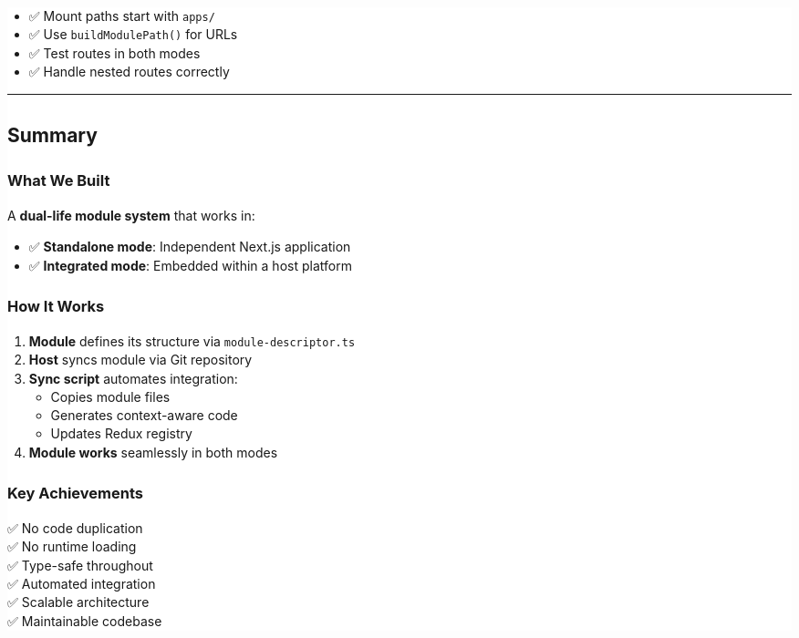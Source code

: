 - ✅ Mount paths start with `apps/`
- ✅ Use `buildModulePath()` for URLs
- ✅ Test routes in both modes
- ✅ Handle nested routes correctly

---

## Summary

### What We Built

A **dual-life module system** that works in:
- ✅ **Standalone mode**: Independent Next.js application
- ✅ **Integrated mode**: Embedded within a host platform

### How It Works

1. **Module** defines its structure via `module-descriptor.ts`
2. **Host** syncs module via Git repository
3. **Sync script** automates integration:
   - Copies module files
   - Generates context-aware code
   - Updates Redux registry
4. **Module works** seamlessly in both modes

### Key Achievements

✅ No code duplication  
✅ No runtime loading  
✅ Type-safe throughout  
✅ Automated integration  
✅ Scalable architecture  
✅ Maintainable codebase  


